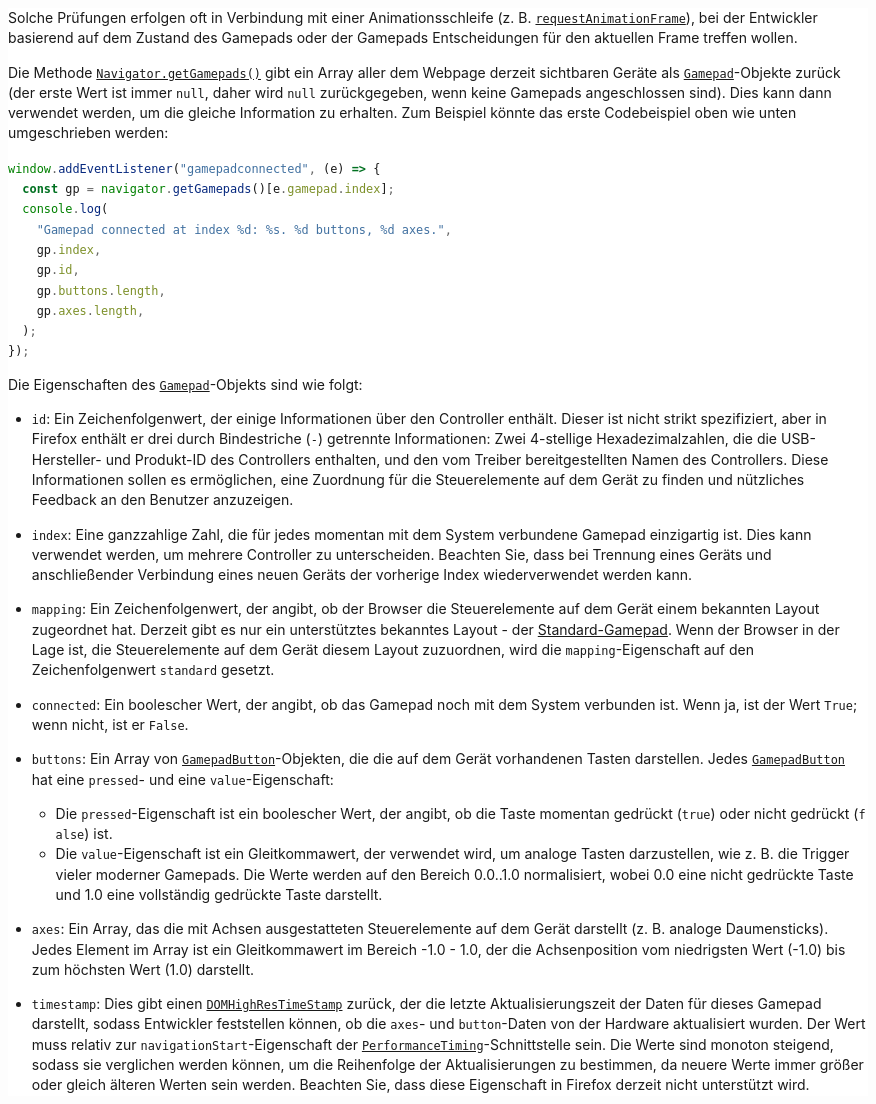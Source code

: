 Solche Prüfungen erfolgen oft in Verbindung mit einer Animationsschleife (z. B. [`requestAnimationFrame`](/de/docs/Web/API/Window/requestAnimationFrame)), bei der Entwickler basierend auf dem Zustand des Gamepads oder der Gamepads Entscheidungen für den aktuellen Frame treffen wollen.

Die Methode [`Navigator.getGamepads()`](/de/docs/Web/API/Navigator/getGamepads) gibt ein Array aller dem Webpage derzeit sichtbaren Geräte als [`Gamepad`](/de/docs/Web/API/Gamepad)-Objekte zurück (der erste Wert ist immer `null`, daher wird `null` zurückgegeben, wenn keine Gamepads angeschlossen sind). Dies kann dann verwendet werden, um die gleiche Information zu erhalten. Zum Beispiel könnte das erste Codebeispiel oben wie unten umgeschrieben werden:

```js
window.addEventListener("gamepadconnected", (e) => {
  const gp = navigator.getGamepads()[e.gamepad.index];
  console.log(
    "Gamepad connected at index %d: %s. %d buttons, %d axes.",
    gp.index,
    gp.id,
    gp.buttons.length,
    gp.axes.length,
  );
});
```

Die Eigenschaften des [`Gamepad`](/de/docs/Web/API/Gamepad)-Objekts sind wie folgt:

- `id`: Ein Zeichenfolgenwert, der einige Informationen über den Controller enthält. Dieser ist nicht strikt spezifiziert, aber in Firefox enthält er drei durch Bindestriche (`-`) getrennte Informationen: Zwei 4-stellige Hexadezimalzahlen, die die USB-Hersteller- und Produkt-ID des Controllers enthalten, und den vom Treiber bereitgestellten Namen des Controllers. Diese Informationen sollen es ermöglichen, eine Zuordnung für die Steuerelemente auf dem Gerät zu finden und nützliches Feedback an den Benutzer anzuzeigen.
- `index`: Eine ganzzahlige Zahl, die für jedes momentan mit dem System verbundene Gamepad einzigartig ist. Dies kann verwendet werden, um mehrere Controller zu unterscheiden. Beachten Sie, dass bei Trennung eines Geräts und anschließender Verbindung eines neuen Geräts der vorherige Index wiederverwendet werden kann.
- `mapping`: Ein Zeichenfolgenwert, der angibt, ob der Browser die Steuerelemente auf dem Gerät einem bekannten Layout zugeordnet hat. Derzeit gibt es nur ein unterstütztes bekanntes Layout - der [Standard-Gamepad](https://w3c.github.io/gamepad/gamepad.html#remapping). Wenn der Browser in der Lage ist, die Steuerelemente auf dem Gerät diesem Layout zuzuordnen, wird die `mapping`-Eigenschaft auf den Zeichenfolgenwert `standard` gesetzt.
- `connected`: Ein boolescher Wert, der angibt, ob das Gamepad noch mit dem System verbunden ist. Wenn ja, ist der Wert `True`; wenn nicht, ist er `False`.
- `buttons`: Ein Array von [`GamepadButton`](/de/docs/Web/API/GamepadButton)-Objekten, die die auf dem Gerät vorhandenen Tasten darstellen. Jedes [`GamepadButton`](/de/docs/Web/API/GamepadButton) hat eine `pressed`- und eine `value`-Eigenschaft:
  - Die `pressed`-Eigenschaft ist ein boolescher Wert, der angibt, ob die Taste momentan gedrückt (`true`) oder nicht gedrückt (`false`) ist.
  - Die `value`-Eigenschaft ist ein Gleitkommawert, der verwendet wird, um analoge Tasten darzustellen, wie z. B. die Trigger vieler moderner Gamepads. Die Werte werden auf den Bereich 0.0..1.0 normalisiert, wobei 0.0 eine nicht gedrückte Taste und 1.0 eine vollständig gedrückte Taste darstellt.

- `axes`: Ein Array, das die mit Achsen ausgestatteten Steuerelemente auf dem Gerät darstellt (z. B. analoge Daumensticks). Jedes Element im Array ist ein Gleitkommawert im Bereich -1.0 - 1.0, der die Achsenposition vom niedrigsten Wert (-1.0) bis zum höchsten Wert (1.0) darstellt.
- `timestamp`: Dies gibt einen [`DOMHighResTimeStamp`](/de/docs/Web/API/DOMHighResTimeStamp) zurück, der die letzte Aktualisierungszeit der Daten für dieses Gamepad darstellt, sodass Entwickler feststellen können, ob die `axes`- und `button`-Daten von der Hardware aktualisiert wurden. Der Wert muss relativ zur `navigationStart`-Eigenschaft der [`PerformanceTiming`](/de/docs/Web/API/PerformanceTiming)-Schnittstelle sein. Die Werte sind monoton steigend, sodass sie verglichen werden können, um die Reihenfolge der Aktualisierungen zu bestimmen, da neuere Werte immer größer oder gleich älteren Werten sein werden. Beachten Sie, dass diese Eigenschaft in Firefox derzeit nicht unterstützt wird.
